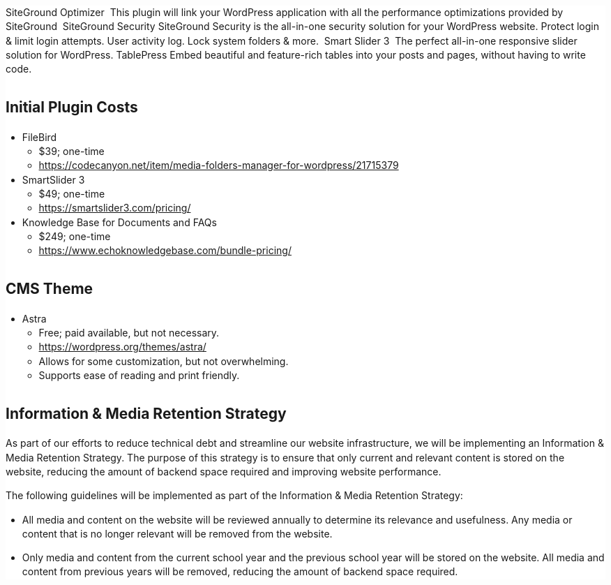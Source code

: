 <td>SiteGround Optimizer&nbsp;</td>
<td>This plugin will link your WordPress application with all the performance optimizations provided by SiteGround&nbsp;</td>
</tr>
<tr>
<td>SiteGround Security</td>
<td>SiteGround Security is the all-in-one security solution for your WordPress website. Protect login &amp; limit login attempts. User activity log. Lock system folders &amp; more.&nbsp;</td>
</tr>
<tr>
<td>Smart Slider 3&nbsp;</td>
<td>The perfect all-in-one responsive slider solution for WordPress.</td>
</tr>
<tr>
<td>TablePress</td>
<td>Embed beautiful and feature-rich tables into your posts and pages, without having to write code.&nbsp;</td>
</tr>
</tbody>
</table>

## Initial Plugin Costs
*   FileBird
    *   $39; one-time
    *   https://codecanyon.net/item/media-folders-manager-for-wordpress/21715379
*   SmartSlider 3
    *   $49; one-time
    *   https://smartslider3.com/pricing/
*   Knowledge Base for Documents and FAQs
    *   $249; one-time
    *   https://www.echoknowledgebase.com/bundle-pricing/
## CMS Theme
* Astra
  * Free; paid available, but not necessary.
  * https://wordpress.org/themes/astra/
  * Allows for some customization, but not overwhelming.
  * Supports ease of reading and print friendly.
## Information & Media Retention Strategy
As part of our efforts to reduce technical debt and streamline our website infrastructure, we will be implementing an Information & Media Retention Strategy. The purpose of this strategy is to ensure that only current and relevant content is stored on the website, reducing the amount of backend space required and improving website performance.

The following guidelines will be implemented as part of the Information & Media Retention Strategy:

* All media and content on the website will be reviewed annually to determine its relevance and usefulness. Any media or content that is no longer relevant will be removed from the website.

* Only media and content from the current school year and the previous school year will be stored on the website. All media and content from previous years will be removed, reducing the amount of backend space required.
